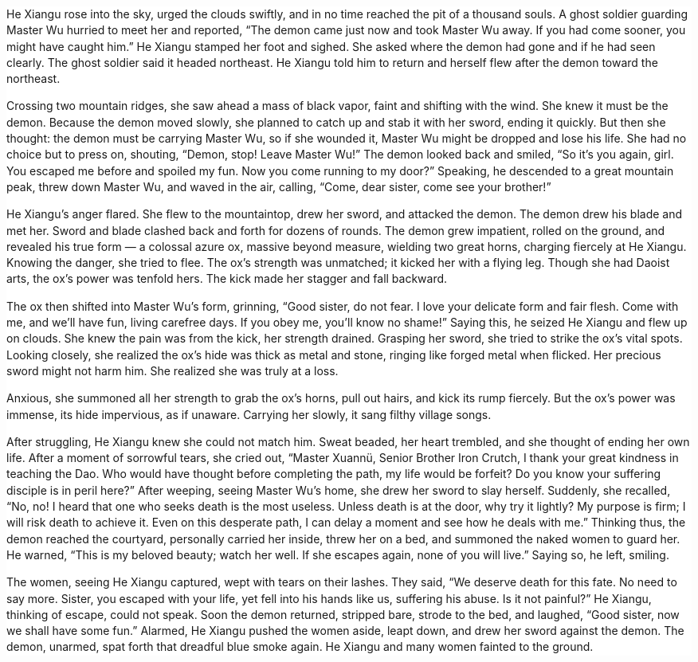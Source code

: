 He Xiangu rose into the sky, urged the clouds swiftly, and in no time reached the pit of a thousand souls. A ghost soldier guarding Master Wu hurried to meet her and reported, “The demon came just now and took Master Wu away. If you had come sooner, you might have caught him.” He Xiangu stamped her foot and sighed. She asked where the demon had gone and if he had seen clearly. The ghost soldier said it headed northeast. He Xiangu told him to return and herself flew after the demon toward the northeast.

Crossing two mountain ridges, she saw ahead a mass of black vapor, faint and shifting with the wind. She knew it must be the demon. Because the demon moved slowly, she planned to catch up and stab it with her sword, ending it quickly. But then she thought: the demon must be carrying Master Wu, so if she wounded it, Master Wu might be dropped and lose his life. She had no choice but to press on, shouting, “Demon, stop! Leave Master Wu!” The demon looked back and smiled, “So it’s you again, girl. You escaped me before and spoiled my fun. Now you come running to my door?” Speaking, he descended to a great mountain peak, threw down Master Wu, and waved in the air, calling, “Come, dear sister, come see your brother!”

He Xiangu’s anger flared. She flew to the mountaintop, drew her sword, and attacked the demon. The demon drew his blade and met her. Sword and blade clashed back and forth for dozens of rounds. The demon grew impatient, rolled on the ground, and revealed his true form — a colossal azure ox, massive beyond measure, wielding two great horns, charging fiercely at He Xiangu. Knowing the danger, she tried to flee. The ox’s strength was unmatched; it kicked her with a flying leg. Though she had Daoist arts, the ox’s power was tenfold hers. The kick made her stagger and fall backward.

The ox then shifted into Master Wu’s form, grinning, “Good sister, do not fear. I love your delicate form and fair flesh. Come with me, and we’ll have fun, living carefree days. If you obey me, you’ll know no shame!” Saying this, he seized He Xiangu and flew up on clouds. She knew the pain was from the kick, her strength drained. Grasping her sword, she tried to strike the ox’s vital spots. Looking closely, she realized the ox’s hide was thick as metal and stone, ringing like forged metal when flicked. Her precious sword might not harm him. She realized she was truly at a loss.

Anxious, she summoned all her strength to grab the ox’s horns, pull out hairs, and kick its rump fiercely. But the ox’s power was immense, its hide impervious, as if unaware. Carrying her slowly, it sang filthy village songs.

After struggling, He Xiangu knew she could not match him. Sweat beaded, her heart trembled, and she thought of ending her own life. After a moment of sorrowful tears, she cried out, “Master Xuannü, Senior Brother Iron Crutch, I thank your great kindness in teaching the Dao. Who would have thought before completing the path, my life would be forfeit? Do you know your suffering disciple is in peril here?” After weeping, seeing Master Wu’s home, she drew her sword to slay herself. Suddenly, she recalled, “No, no! I heard that one who seeks death is the most useless. Unless death is at the door, why try it lightly? My purpose is firm; I will risk death to achieve it. Even on this desperate path, I can delay a moment and see how he deals with me.” Thinking thus, the demon reached the courtyard, personally carried her inside, threw her on a bed, and summoned the naked women to guard her. He warned, “This is my beloved beauty; watch her well. If she escapes again, none of you will live.” Saying so, he left, smiling.

The women, seeing He Xiangu captured, wept with tears on their lashes. They said, “We deserve death for this fate. No need to say more. Sister, you escaped with your life, yet fell into his hands like us, suffering his abuse. Is it not painful?” He Xiangu, thinking of escape, could not speak. Soon the demon returned, stripped bare, strode to the bed, and laughed, “Good sister, now we shall have some fun.” Alarmed, He Xiangu pushed the women aside, leapt down, and drew her sword against the demon. The demon, unarmed, spat forth that dreadful blue smoke again. He Xiangu and many women fainted to the ground.
